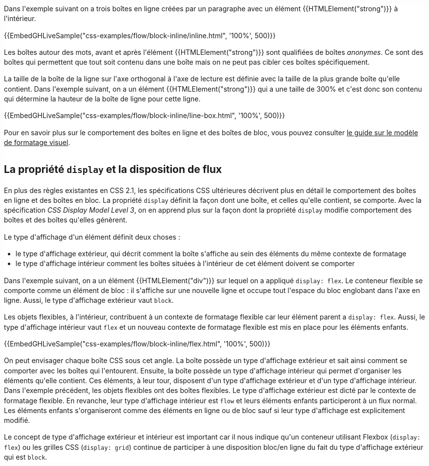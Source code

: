 Dans l'exemple suivant on a trois boîtes en ligne créées par un paragraphe avec un élément {{HTMLElement("strong")}} à l'intérieur.

{{EmbedGHLiveSample("css-examples/flow/block-inline/inline.html", '100%', 500)}}

Les boîtes autour des mots, avant et après l'élément {{HTMLElement("strong")}} sont qualifiées de boîtes _anonymes_. Ce sont des boîtes qui permettent que tout soit contenu dans une boîte mais on ne peut pas cibler ces boîtes spécifiquement.

La taille de la boîte de la ligne sur l'axe orthogonal à l'axe de lecture est définie avec la taille de la plus grande boîte qu'elle contient. Dans l'exemple suivant, on a un élément {{HTMLElement("strong")}} qui a une taille de 300% et c'est donc son contenu qui détermine la hauteur de la boîte de ligne pour cette ligne.

{{EmbedGHLiveSample("css-examples/flow/block-inline/line-box.html", '100%', 500)}}

Pour en savoir plus sur le comportement des boîtes en ligne et des boîtes de bloc, vous pouvez consulter [le guide sur le modèle de formatage visuel](/fr/docs/Web/CSS/Visual_formatting_model).

## La propriété `display` et la disposition de flux

En plus des règles existantes en CSS 2.1, les spécifications CSS ultérieures décrivent plus en détail le comportement des boîtes en ligne et des boîtes en bloc. La propriété `display` définit la façon dont une boîte, et celles qu'elle contient, se comporte. Avec la spécification _CSS Display Model Level 3_, on en apprend plus sur la façon dont la propriété `display` modifie comportement des boîtes et des boîtes qu'elles génèrent.

Le type d'affichage d'un élément définit deux choses :

- le type d'affichage extérieur, qui décrit comment la boîte s'affiche au sein des éléments du même contexte de formatage
- le type d'affichage intérieur comment les boîtes situées à l'intérieur de cet élément doivent se comporter

Dans l'exemple suivant, on a un élément {{HTMLElement("div")}} sur lequel on a appliqué `display: flex`. Le conteneur flexible se comporte comme un élément de bloc : il s'affiche sur une nouvelle ligne et occupe tout l'espace du bloc englobant dans l'axe en ligne. Aussi, le type d'affichage extérieur vaut `block`.

Les objets flexibles, à l'intérieur, contribuent à un contexte de formatage flexible car leur élément parent a `display: flex`. Aussi, le type d'affichage intérieur vaut `flex` et un nouveau contexte de formatage flexible est mis en place pour les éléments enfants.

{{EmbedGHLiveSample("css-examples/flow/block-inline/flex.html", '100%', 500)}}

On peut envisager chaque boîte CSS sous cet angle. La boîte possède un type d'affichage extérieur et sait ainsi comment se comporter avec les boîtes qui l'entourent. Ensuite, la boîte possède un type d'affichage intérieur qui permet d'organiser les éléments qu'elle contient. Ces éléments, à leur tour, disposent d'un type d'affichage extérieur et d'un type d'affichage intérieur. Dans l'exemple précédent, les objets flexibles ont des boîtes flexibles. Le type d'affichage extérieur est dicté par le contexte de formatage flexible. En revanche, leur type d'affichage intérieur est `flow` et leurs éléments enfants participeront à un flux normal. Les éléments enfants s'organiseront comme des éléments en ligne ou de bloc sauf si leur type d'affichage est explicitement modifié.

Le concept de type d'affichage extérieur et intérieur est important car il nous indique qu'un conteneur utilisant Flexbox (`display: flex`) ou les grilles CSS (`display: grid`) continue de participer à une disposition bloc/en ligne du fait du type d'affichage extérieur qui est `block`.
